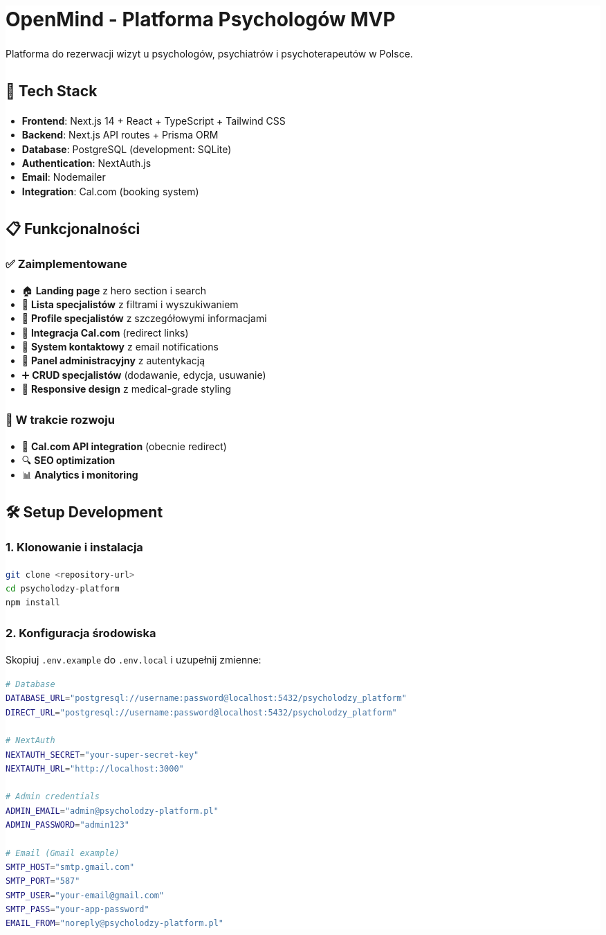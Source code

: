 # OpenMind - Platforma Psychologów MVP

Platforma do rezerwacji wizyt u psychologów, psychiatrów i psychoterapeutów w Polsce.

## 🚀 Tech Stack

- **Frontend**: Next.js 14 + React + TypeScript + Tailwind CSS
- **Backend**: Next.js API routes + Prisma ORM
- **Database**: PostgreSQL (development: SQLite)
- **Authentication**: NextAuth.js
- **Email**: Nodemailer
- **Integration**: Cal.com (booking system)

## 📋 Funkcjonalności

### ✅ Zaimplementowane
- 🏠 **Landing page** z hero section i search
- 👥 **Lista specjalistów** z filtrami i wyszukiwaniem
- 👤 **Profile specjalistów** z szczegółowymi informacjami
- 📅 **Integracja Cal.com** (redirect links)
- 📧 **System kontaktowy** z email notifications
- 🔐 **Panel administracyjny** z autentykacją
- ➕ **CRUD specjalistów** (dodawanie, edycja, usuwanie)
- 📱 **Responsive design** z medical-grade styling

### 🔄 W trakcie rozwoju
- 🔗 **Cal.com API integration** (obecnie redirect)
- 🔍 **SEO optimization**
- 📊 **Analytics i monitoring**

## 🛠️ Setup Development

### 1. Klonowanie i instalacja
```bash
git clone <repository-url>
cd psycholodzy-platform
npm install
```

### 2. Konfiguracja środowiska
Skopiuj `.env.example` do `.env.local` i uzupełnij zmienne:

```bash
# Database
DATABASE_URL="postgresql://username:password@localhost:5432/psycholodzy_platform"
DIRECT_URL="postgresql://username:password@localhost:5432/psycholodzy_platform"

# NextAuth
NEXTAUTH_SECRET="your-super-secret-key"
NEXTAUTH_URL="http://localhost:3000"

# Admin credentials
ADMIN_EMAIL="admin@psycholodzy-platform.pl"
ADMIN_PASSWORD="admin123"

# Email (Gmail example)
SMTP_HOST="smtp.gmail.com"
SMTP_PORT="587"
SMTP_USER="your-email@gmail.com"
SMTP_PASS="your-app-password"
EMAIL_FROM="noreply@psycholodzy-platform.pl"
```